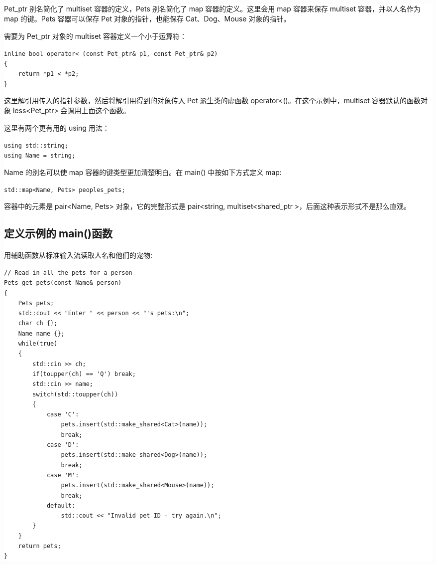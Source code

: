 Pet_ptr 别名简化了 multiset 容器的定义，Pets 别名简化了 map 容器的定义。这里会用 map 容器来保存 multiset 容器，并以人名作为 map 的键。Pets 容器可以保存 Pet 对象的指针，也能保存 Cat、Dog、Mouse 对象的指针。

需要为 Pet_ptr 对象的 multiset 容器定义一个小于运算符：

```
inline bool operator< (const Pet_ptr& p1, const Pet_ptr& p2)
{
    return *p1 < *p2;
}
```

这里解引用传入的指针参数，然后将解引用得到的对象传入 Pet 派生类的虚函数 operator<()。在这个示例中，multiset 容器默认的函数对象 less<Pet_ptr> 会调用上面这个函数。

这里有两个更有用的 using 用法：

```
using std::string;
using Name = string;
```

Name 的别名可以使 map 容器的键类型更加清楚明白。在 main() 中按如下方式定义 map:

```
std::map<Name, Pets> peoples_pets;
```

容器中的元素是 pair<Name, Pets> 对象，它的完整形式是 pair<string, multiset<shared_ptr <Pet>>，后面这种表示形式不是那么直观。

## 定义示例的 main()函数

用辅助函数从标准输入流读取人名和他们的宠物:

```
// Read in all the pets for a person
Pets get_pets(const Name& person)
{
    Pets pets;
    std::cout << "Enter " << person << "'s pets:\n";
    char ch {};
    Name name {};
    while(true)
    {
        std::cin >> ch;
        if(toupper(ch) == 'Q') break;
        std::cin >> name;
        switch(std::toupper(ch))
        {
            case 'C':
                pets.insert(std::make_shared<Cat>(name));
                break;
            case 'D':
                pets.insert(std::make_shared<Dog>(name));
                break;
            case 'M':
                pets.insert(std::make_shared<Mouse>(name));
                break;
            default:
                std::cout << "Invalid pet ID - try again.\n";
        }
    }
    return pets;
}
```
